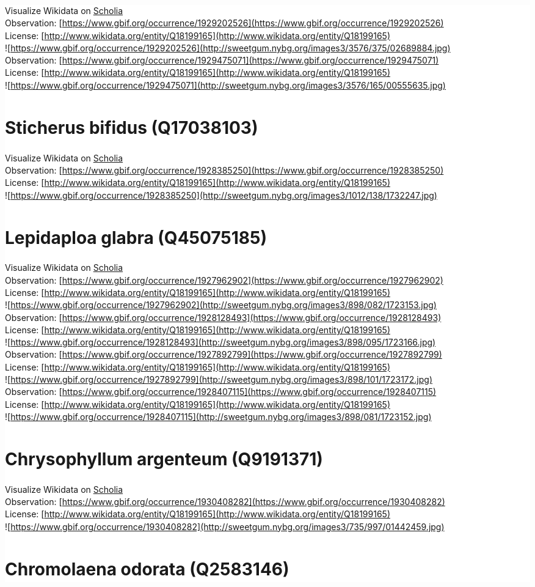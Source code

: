 Visualize Wikidata on [Scholia](https://scholia.toolforge.org/taxon/Q15601143)  
Observation: [https://www.gbif.org/occurrence/1929202526](https://www.gbif.org/occurrence/1929202526)  
License: [http://www.wikidata.org/entity/Q18199165](http://www.wikidata.org/entity/Q18199165)  
![https://www.gbif.org/occurrence/1929202526](http://sweetgum.nybg.org/images3/3576/375/02689884.jpg)  
Observation: [https://www.gbif.org/occurrence/1929475071](https://www.gbif.org/occurrence/1929475071)  
License: [http://www.wikidata.org/entity/Q18199165](http://www.wikidata.org/entity/Q18199165)  
![https://www.gbif.org/occurrence/1929475071](http://sweetgum.nybg.org/images3/3576/165/00555635.jpg)
# Sticherus bifidus (Q17038103)
  
Visualize Wikidata on [Scholia](https://scholia.toolforge.org/taxon/Q17038103)  
Observation: [https://www.gbif.org/occurrence/1928385250](https://www.gbif.org/occurrence/1928385250)  
License: [http://www.wikidata.org/entity/Q18199165](http://www.wikidata.org/entity/Q18199165)  
![https://www.gbif.org/occurrence/1928385250](http://sweetgum.nybg.org/images3/1012/138/1732247.jpg)
# Lepidaploa glabra (Q45075185)
  
Visualize Wikidata on [Scholia](https://scholia.toolforge.org/taxon/Q45075185)  
Observation: [https://www.gbif.org/occurrence/1927962902](https://www.gbif.org/occurrence/1927962902)  
License: [http://www.wikidata.org/entity/Q18199165](http://www.wikidata.org/entity/Q18199165)  
![https://www.gbif.org/occurrence/1927962902](http://sweetgum.nybg.org/images3/898/082/1723153.jpg)  
Observation: [https://www.gbif.org/occurrence/1928128493](https://www.gbif.org/occurrence/1928128493)  
License: [http://www.wikidata.org/entity/Q18199165](http://www.wikidata.org/entity/Q18199165)  
![https://www.gbif.org/occurrence/1928128493](http://sweetgum.nybg.org/images3/898/095/1723166.jpg)  
Observation: [https://www.gbif.org/occurrence/1927892799](https://www.gbif.org/occurrence/1927892799)  
License: [http://www.wikidata.org/entity/Q18199165](http://www.wikidata.org/entity/Q18199165)  
![https://www.gbif.org/occurrence/1927892799](http://sweetgum.nybg.org/images3/898/101/1723172.jpg)  
Observation: [https://www.gbif.org/occurrence/1928407115](https://www.gbif.org/occurrence/1928407115)  
License: [http://www.wikidata.org/entity/Q18199165](http://www.wikidata.org/entity/Q18199165)  
![https://www.gbif.org/occurrence/1928407115](http://sweetgum.nybg.org/images3/898/081/1723152.jpg)
# Chrysophyllum argenteum (Q9191371)
  
Visualize Wikidata on [Scholia](https://scholia.toolforge.org/taxon/Q9191371)  
Observation: [https://www.gbif.org/occurrence/1930408282](https://www.gbif.org/occurrence/1930408282)  
License: [http://www.wikidata.org/entity/Q18199165](http://www.wikidata.org/entity/Q18199165)  
![https://www.gbif.org/occurrence/1930408282](http://sweetgum.nybg.org/images3/735/997/01442459.jpg)
# Chromolaena odorata (Q2583146)
  